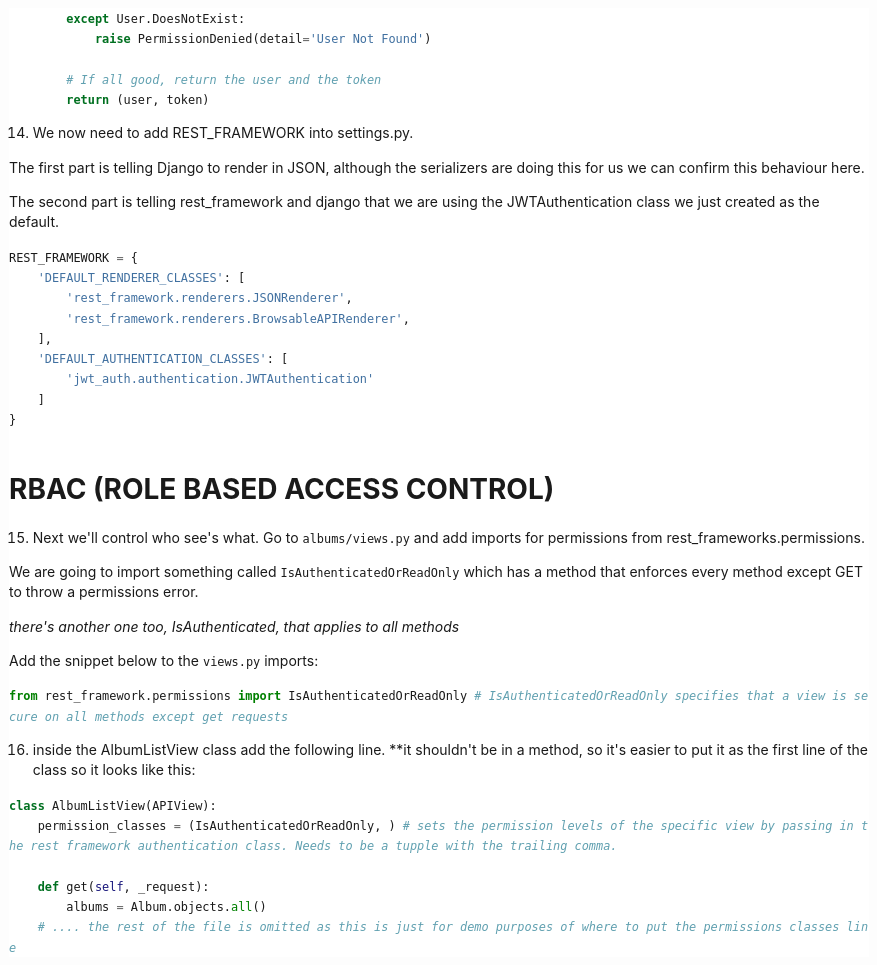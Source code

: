 ```py
        except User.DoesNotExist:
            raise PermissionDenied(detail='User Not Found')

        # If all good, return the user and the token
        return (user, token)
```

14. We now need to add REST_FRAMEWORK into settings.py.

The first part is telling Django to render in JSON, although the serializers are doing this for us we can confirm this behaviour here.

The second part is telling rest_framework and django that we are using the JWTAuthentication class we just created as the default.

```py
REST_FRAMEWORK = {
    'DEFAULT_RENDERER_CLASSES': [
        'rest_framework.renderers.JSONRenderer',
        'rest_framework.renderers.BrowsableAPIRenderer',
    ],
    'DEFAULT_AUTHENTICATION_CLASSES': [
        'jwt_auth.authentication.JWTAuthentication'
    ]
}
```

# RBAC (ROLE BASED ACCESS CONTROL)

15. Next we'll control who see's what. Go to `albums/views.py` and add imports for permissions from rest_frameworks.permissions.

We are going to import something called `IsAuthenticatedOrReadOnly` which has a method that enforces every method except GET to throw a permissions error.

_there's another one too, IsAuthenticated, that applies to all methods_

Add the snippet below to the `views.py` imports:

```py
from rest_framework.permissions import IsAuthenticatedOrReadOnly # IsAuthenticatedOrReadOnly specifies that a view is secure on all methods except get requests
```

16. inside the AlbumListView class add the following line. \*\*it shouldn't be in a method, so it's easier to put it as the first line of the class so it looks like this:

```py
class AlbumListView(APIView):
    permission_classes = (IsAuthenticatedOrReadOnly, ) # sets the permission levels of the specific view by passing in the rest framework authentication class. Needs to be a tupple with the trailing comma.

    def get(self, _request):
        albums = Album.objects.all()
    # .... the rest of the file is omitted as this is just for demo purposes of where to put the permissions classes line
```
